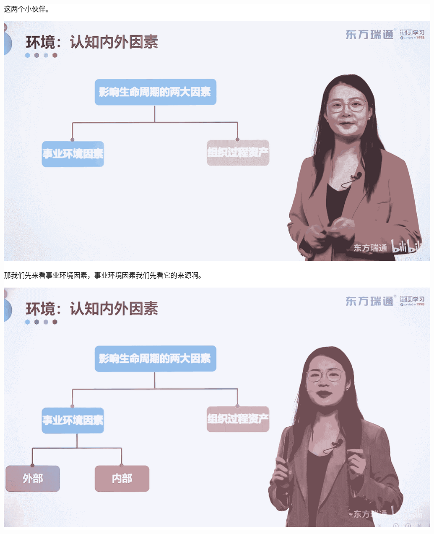 这两个小伙伴。

![](img/026757eb495d86bb03598f946d9698c8_51.png)

那我们先来看事业环境因素，事业环境因素我们先看它的来源啊。

![](img/026757eb495d86bb03598f946d9698c8_53.png)
